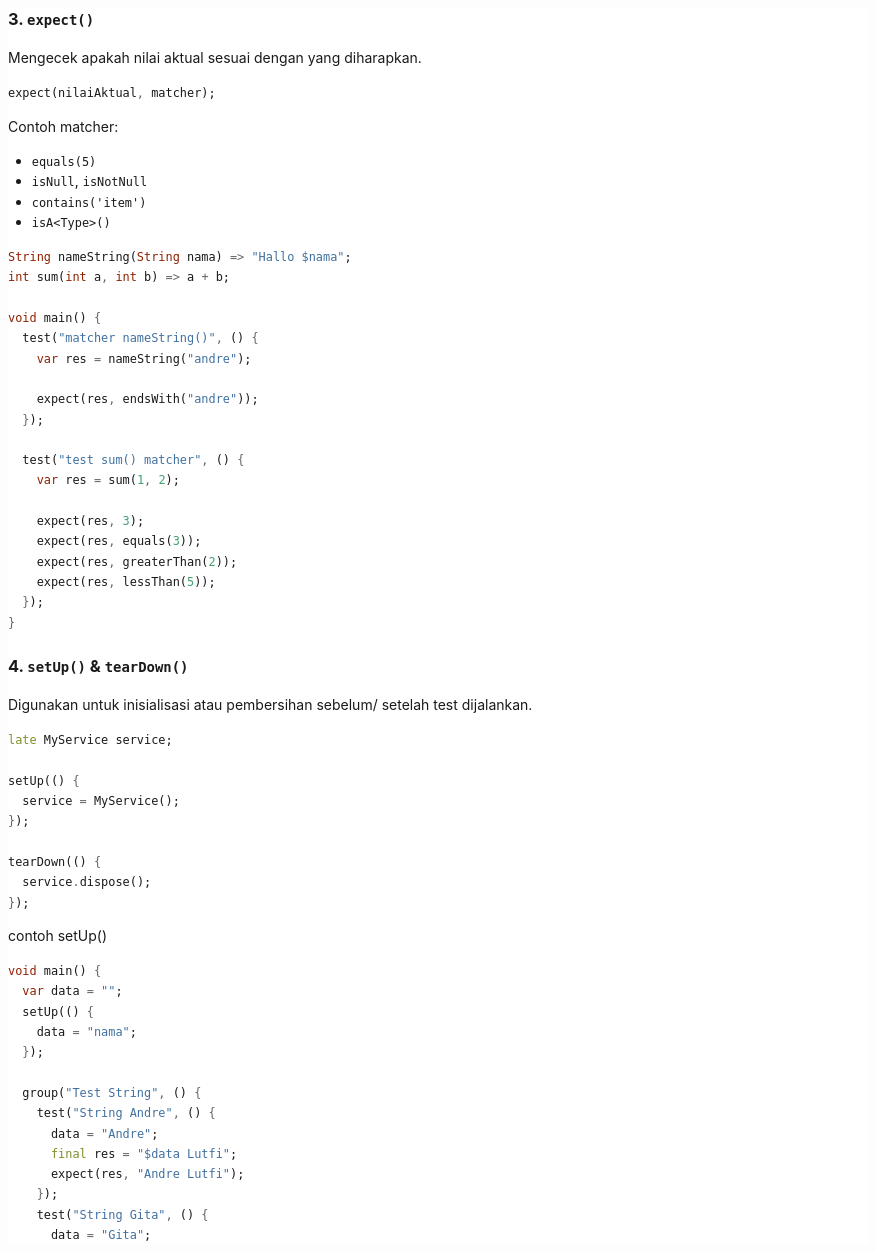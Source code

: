 ### 3. `expect()`
Mengecek apakah nilai aktual sesuai dengan yang diharapkan.
```dart
expect(nilaiAktual, matcher);
```
Contoh matcher:
- `equals(5)`
- `isNull`, `isNotNull`
- `contains('item')`
- `isA<Type>()`

```dart
String nameString(String nama) => "Hallo $nama";
int sum(int a, int b) => a + b;

void main() {
  test("matcher nameString()", () {
    var res = nameString("andre");

    expect(res, endsWith("andre"));
  });

  test("test sum() matcher", () {
    var res = sum(1, 2);

    expect(res, 3);
    expect(res, equals(3));
    expect(res, greaterThan(2));
    expect(res, lessThan(5));
  });
}

```


### 4. `setUp()` & `tearDown()`
Digunakan untuk inisialisasi atau pembersihan sebelum/ setelah test dijalankan.
```dart
late MyService service;

setUp(() {
  service = MyService();
});

tearDown(() {
  service.dispose();
});
```
contoh setUp()

```dart
void main() {
  var data = "";
  setUp(() {
    data = "nama";
  });

  group("Test String", () {
    test("String Andre", () {
      data = "Andre";
      final res = "$data Lutfi";
      expect(res, "Andre Lutfi");
    });
    test("String Gita", () {
      data = "Gita";
```